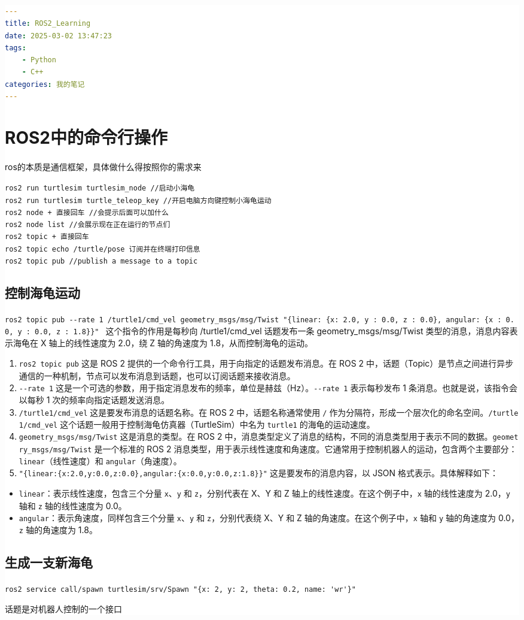 ```yaml
---
title: ROS2_Learning
date: 2025-03-02 13:47:23
tags:
    - Python
    - C++
categories: 我的笔记
---
```

# ROS2中的命令行操作

ros的本质是通信框架，具体做什么得按照你的需求来

``` linux
ros2 run turtlesim turtlesim_node //启动小海龟
ros2 run turtlesim turtle_teleop_key //开启电脑方向键控制小海龟运动
ros2 node + 直接回车 //会提示后面可以加什么
ros2 node list //会展示现在正在运行的节点们
ros2 topic + 直接回车
ros2 topic echo /turtle/pose 订阅并在终端打印信息
ros2 topic pub //publish a message to a topic
```

## 控制海龟运动
`ros2 topic pub --rate 1 /turtle1/cmd_vel geometry_msgs/msg/Twist "{linear: {x: 2.0, y : 0.0, z : 0.0}, angular: {x : 0.0, y : 0.0, z : 1.8}}" `
这个指令的作用是每秒向 /turtle1/cmd_vel 话题发布一条 geometry_msgs/msg/Twist 类型的消息，消息内容表示海龟在 X 轴上的线性速度为 2.0，绕 Z 轴的角速度为 1.8，从而控制海龟的运动。
1. `ros2 topic pub`
这是 ROS 2 提供的一个命令行工具，用于向指定的话题发布消息。在 ROS 2 中，话题（Topic）是节点之间进行异步通信的一种机制，节点可以发布消息到话题，也可以订阅话题来接收消息。
2. `--rate 1`
这是一个可选的参数，用于指定消息发布的频率，单位是赫兹（Hz）。`--rate 1` 表示每秒发布 1 条消息。也就是说，该指令会以每秒 1 次的频率向指定话题发送消息。
3. `/turtle1/cmd_vel`
这是要发布消息的话题名称。在 ROS 2 中，话题名称通常使用 `/` 作为分隔符，形成一个层次化的命名空间。`/turtle1/cmd_vel` 这个话题一般用于控制海龟仿真器（TurtleSim）中名为 `turtle1` 的海龟的运动速度。
4. `geometry_msgs/msg/Twist`
这是消息的类型。在 ROS 2 中，消息类型定义了消息的结构，不同的消息类型用于表示不同的数据。`geometry_msgs/msg/Twist` 是一个标准的 ROS 2 消息类型，用于表示线性速度和角速度。它通常用于控制机器人的运动，包含两个主要部分：`linear`（线性速度）和 `angular`（角速度）。
5. `"{linear:{x:2.0,y:0.0,z:0.0},angular:{x:0.0,y:0.0,z:1.8}}"`
这是要发布的消息内容，以 JSON 格式表示。具体解释如下：
- `linear`：表示线性速度，包含三个分量 `x`、`y` 和 `z`，分别代表在 X、Y 和 Z 轴上的线性速度。在这个例子中，`x` 轴的线性速度为 2.0，`y` 轴和 `z` 轴的线性速度为 0.0。
- `angular`：表示角速度，同样包含三个分量 `x`、`y` 和 `z`，分别代表绕 X、Y 和 Z 轴的角速度。在这个例子中，`x` 轴和 `y` 轴的角速度为 0.0，`z` 轴的角速度为 1.8。

## 生成一支新海龟
`ros2 service call/spawn turtlesim/srv/Spawn "{x: 2, y: 2, theta: 0.2, name: 'wr'}"`

话题是对机器人控制的一个接口
